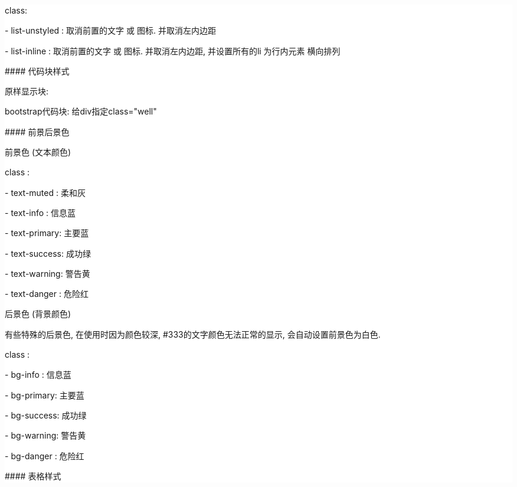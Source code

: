  
 

 class:

 \- list-unstyled : 取消前置的文字 或 图标. 并取消左内边距

 \- list-inline  : 取消前置的文字 或 图标. 并取消左内边距, 并设置所有的li 为行内元素 横向排列

 
 

 
 

 \#### 代码块样式

 
 

 原样显示块: <pre></pre>

 bootstrap代码块: 给div指定class="well"

 
 

 \#### 前景后景色

 
 

 前景色 (文本颜色)

 class :

 \- text-muted : 柔和灰

 \- text-info : 信息蓝

 \- text-primary: 主要蓝

 \- text-success: 成功绿

 \- text-warning: 警告黄

 \- text-danger : 危险红

 
 

 后景色 (背景颜色)

 有些特殊的后景色, 在使用时因为颜色较深, #333的文字颜色无法正常的显示, 会自动设置前景色为白色.

 class :

 \- bg-info : 信息蓝

 \- bg-primary: 主要蓝

 \- bg-success: 成功绿

 \- bg-warning: 警告黄

 \- bg-danger : 危险红

 
 

 \#### 表格样式

 